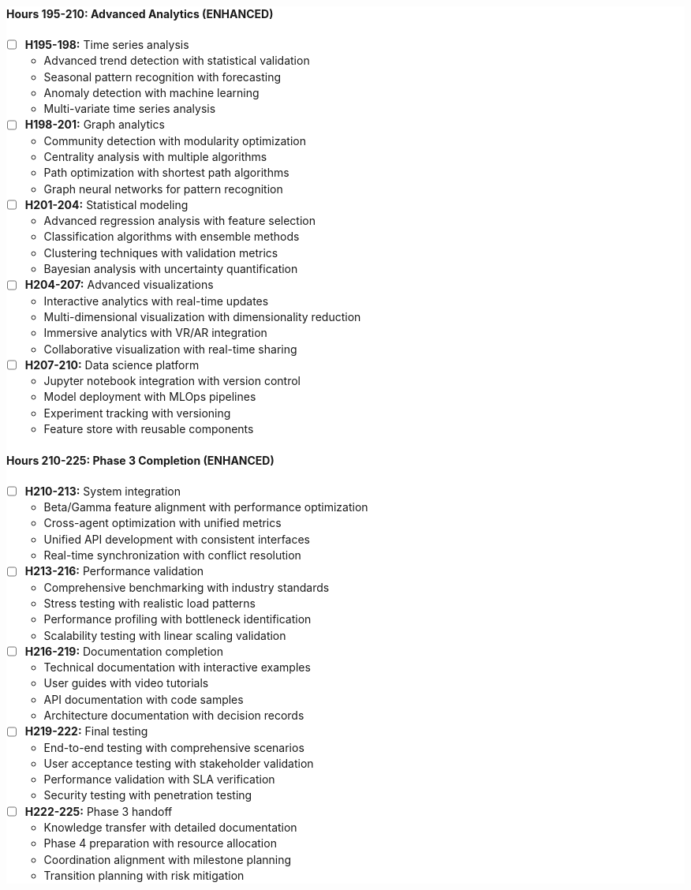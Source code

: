 #### Hours 195-210: Advanced Analytics (ENHANCED)
- [ ] **H195-198:** Time series analysis
  - Advanced trend detection with statistical validation
  - Seasonal pattern recognition with forecasting
  - Anomaly detection with machine learning
  - Multi-variate time series analysis
- [ ] **H198-201:** Graph analytics
  - Community detection with modularity optimization
  - Centrality analysis with multiple algorithms
  - Path optimization with shortest path algorithms
  - Graph neural networks for pattern recognition
- [ ] **H201-204:** Statistical modeling
  - Advanced regression analysis with feature selection
  - Classification algorithms with ensemble methods
  - Clustering techniques with validation metrics
  - Bayesian analysis with uncertainty quantification
- [ ] **H204-207:** Advanced visualizations
  - Interactive analytics with real-time updates
  - Multi-dimensional visualization with dimensionality reduction
  - Immersive analytics with VR/AR integration
  - Collaborative visualization with real-time sharing
- [ ] **H207-210:** Data science platform
  - Jupyter notebook integration with version control
  - Model deployment with MLOps pipelines
  - Experiment tracking with versioning
  - Feature store with reusable components

#### Hours 210-225: Phase 3 Completion (ENHANCED)
- [ ] **H210-213:** System integration
  - Beta/Gamma feature alignment with performance optimization
  - Cross-agent optimization with unified metrics
  - Unified API development with consistent interfaces
  - Real-time synchronization with conflict resolution
- [ ] **H213-216:** Performance validation
  - Comprehensive benchmarking with industry standards
  - Stress testing with realistic load patterns
  - Performance profiling with bottleneck identification
  - Scalability testing with linear scaling validation
- [ ] **H216-219:** Documentation completion
  - Technical documentation with interactive examples
  - User guides with video tutorials
  - API documentation with code samples
  - Architecture documentation with decision records
- [ ] **H219-222:** Final testing
  - End-to-end testing with comprehensive scenarios
  - User acceptance testing with stakeholder validation
  - Performance validation with SLA verification
  - Security testing with penetration testing
- [ ] **H222-225:** Phase 3 handoff
  - Knowledge transfer with detailed documentation
  - Phase 4 preparation with resource allocation
  - Coordination alignment with milestone planning
  - Transition planning with risk mitigation
